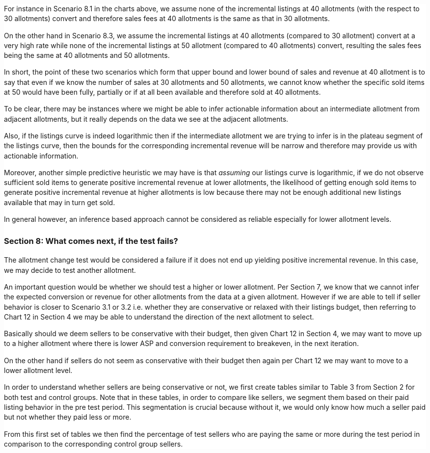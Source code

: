 For instance in Scenario 8.1 in the charts above, we assume none of the incremental listings at 40 allotments (with the respect to 30 allotments) convert and therefore sales fees at 40 allotments is the same as that in 30 allotments. 

On the other hand in Scenario 8.3, we assume the incremental listings at 40 allotments (compared to 30 allotment) convert at a very high rate while none of the incremental listings at 50 allotment (compared to 40 allotments) convert, resulting the sales fees being the same at 40 allotments and 50 allotments. 

In short, the point of these two scenarios which form that upper bound and lower bound of sales and revenue at 40 allotment is to say that even if we know the number of sales at 30 allotments and 50 allotments, we cannot know whether the specific sold items at 50 would have been fully, partially or if at all been available and therefore sold at 40 allotments.

To be clear, there may be instances where we might be able to infer actionable information about an intermediate allotment from adjacent allotments, but it really depends on the data we see at the adjacent allotments.

Also, if the listings curve is indeed logarithmic then if the intermediate allotment we are trying to infer is in the plateau segment of the listings curve, then the bounds for the corresponding incremental revenue will be narrow and therefore may provide us with actionable information.

Moreover, another simple predictive heuristic we may have is that _assuming_ our listings curve is logarithmic, if we do not observe sufficient sold items to generate positive incremental revenue at lower allotments, the likelihood of getting enough sold items to generate positive incremental revenue at higher allotments is low because there may not be enough additional new listings available that may in turn get sold.

In general however, an inference based approach cannot be considered as reliable especially for lower allotment levels. 


### **Section 8: What comes next, if the test fails?**

The allotment change test would be considered a failure if it does not end up yielding positive incremental revenue. In this case, we may decide to test another allotment. 

An important question would be whether we should test a higher or lower allotment. Per Section 7, we know that we cannot infer the expected conversion or revenue for other allotments from the data at a given allotment. However if we are able to tell if seller behavior is closer to Scenario 3.1 or 3.2 i.e. whether they are conservative or relaxed with their listings budget, then referring to Chart 12 in Section 4 we may be able to understand the direction of the next allotment to select. 

Basically should we deem sellers to be conservative with their budget, then given Chart 12 in Section 4, we may want to move up to a higher allotment where there is lower ASP and conversion requirement to breakeven, in the next iteration. 

On the other hand if sellers do not seem as conservative with their budget then again per Chart 12 we may want to move to a lower allotment level.

In order to understand whether sellers are being conservative or not, we first create tables similar to Table 3 from Section 2 for both test and control groups. Note that in these tables, in order to compare like sellers, we segment them based on their paid listing behavior in the pre test period. This segmentation is crucial because without it, we would only know how much a seller paid but not whether they paid less or more.

From this first set of tables we then find the percentage of test sellers who are paying the same or more during the test period in comparison to the corresponding control group sellers. 
